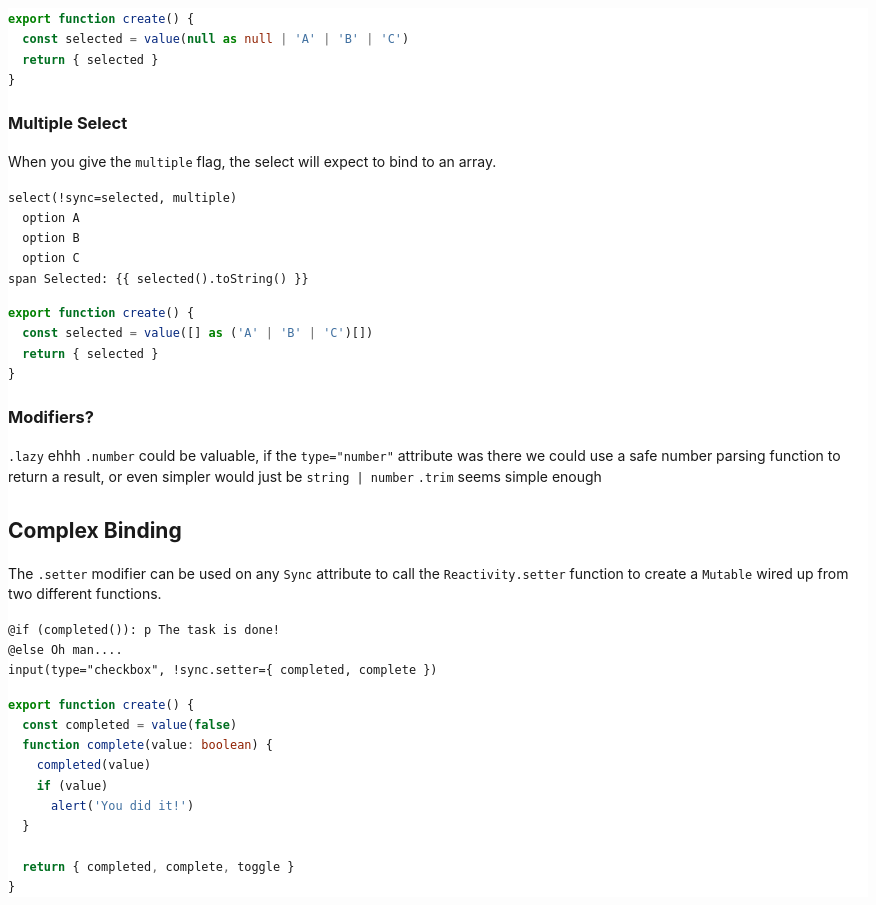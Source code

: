 ```ts
export function create() {
  const selected = value(null as null | 'A' | 'B' | 'C')
  return { selected }
}
```

### Multiple Select

When you give the `multiple` flag, the select will expect to bind to an array.

```wolf
select(!sync=selected, multiple)
  option A
  option B
  option C
span Selected: {{ selected().toString() }}
```

```ts
export function create() {
  const selected = value([] as ('A' | 'B' | 'C')[])
  return { selected }
}
```


### Modifiers?

`.lazy` ehhh
`.number` could be valuable, if the `type="number"` attribute was there we could use a safe number parsing function to return a result, or even simpler would just be `string | number`
`.trim` seems simple enough



## Complex Binding

The `.setter` modifier can be used on any `Sync` attribute to call the `Reactivity.setter` function to create a `Mutable` wired up from two different functions.

```wolf
@if (completed()): p The task is done!
@else Oh man....
input(type="checkbox", !sync.setter={ completed, complete })
```

```ts
export function create() {
  const completed = value(false)
  function complete(value: boolean) {
    completed(value)
    if (value)
      alert('You did it!')
  }

  return { completed, complete, toggle }
}
```
